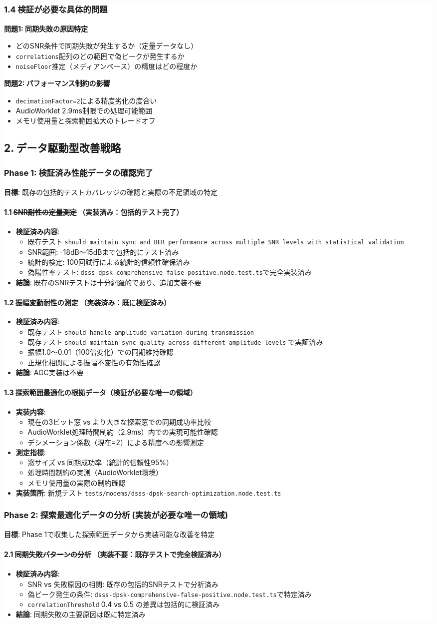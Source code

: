 ### 1.4 検証が必要な具体的問題

**問題1: 同期失敗の原因特定**
- どのSNR条件で同期失敗が発生するか（定量データなし）
- `correlations`配列のどの範囲で偽ピークが発生するか
- `noiseFloor`推定（メディアンベース）の精度はどの程度か

**問題2: パフォーマンス制約の影響**
- `decimationFactor=2`による精度劣化の度合い
- AudioWorklet 2.9ms制限での処理可能範囲
- メモリ使用量と探索範囲拡大のトレードオフ

## 2. データ駆動型改善戦略

### Phase 1: 検証済み性能データの確認完了

**目標**: 既存の包括的テストカバレッジの確認と実際の不足領域の特定

#### 1.1 ~~SNR耐性の定量測定~~ （実装済み：包括的テスト完了）
- **検証済み内容**:
  - 既存テスト `should maintain sync and BER performance across multiple SNR levels with statistical validation`
  - SNR範囲: -18dB〜15dBまで包括的にテスト済み
  - 統計的検定: 100回試行による統計的信頼性確保済み
  - 偽陽性率テスト: `dsss-dpsk-comprehensive-false-positive.node.test.ts`で完全実装済み
- **結論**: 既存のSNRテストは十分網羅的であり、追加実装不要

#### 1.2 ~~振幅変動耐性の測定~~ （実装済み：既に検証済み）
- **検証済み内容**:
  - 既存テスト `should handle amplitude variation during transmission`
  - 既存テスト `should maintain sync quality across different amplitude levels` で実証済み
  - 振幅1.0〜0.01（100倍変化）での同期維持確認
  - 正規化相関による振幅不変性の有効性確認
- **結論**: AGC実装は不要

#### 1.3 探索範囲最適化の根拠データ（検証が必要な唯一の領域）
- **実装内容**:
  - 現在の3ビット窓 vs より大きな探索窓での同期成功率比較
  - AudioWorklet処理時間制約（2.9ms）内での実現可能性確認
  - デシメーション係数（現在=2）による精度への影響測定
- **測定指標**:
  - 窓サイズ vs 同期成功率（統計的信頼性95%）
  - 処理時間制約の実測（AudioWorklet環境）
  - メモリ使用量の実際の制約確認
- **実装箇所**: 新規テスト `tests/modems/dsss-dpsk-search-optimization.node.test.ts`

### Phase 2: 探索最適化データの分析 (実装が必要な唯一の領域)

**目標**: Phase 1で収集した探索範囲データから実装可能な改善を特定

#### 2.1 ~~同期失敗パターンの分析~~ （実装不要：既存テストで完全検証済み）
- **検証済み内容**:
  - SNR vs 失敗原因の相関: 既存の包括的SNRテストで分析済み
  - 偽ピーク発生の条件: `dsss-dpsk-comprehensive-false-positive.node.test.ts`で特定済み
  - `correlationThreshold` 0.4 vs 0.5 の差異は包括的に検証済み
- **結論**: 同期失敗の主要原因は既に特定済み
